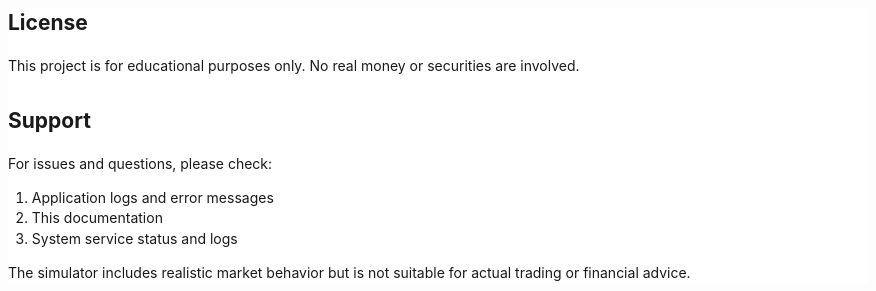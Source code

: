 ## License

This project is for educational purposes only. No real money or securities are involved.

## Support

For issues and questions, please check:
1. Application logs and error messages
2. This documentation
3. System service status and logs

The simulator includes realistic market behavior but is not suitable for actual trading or financial advice.